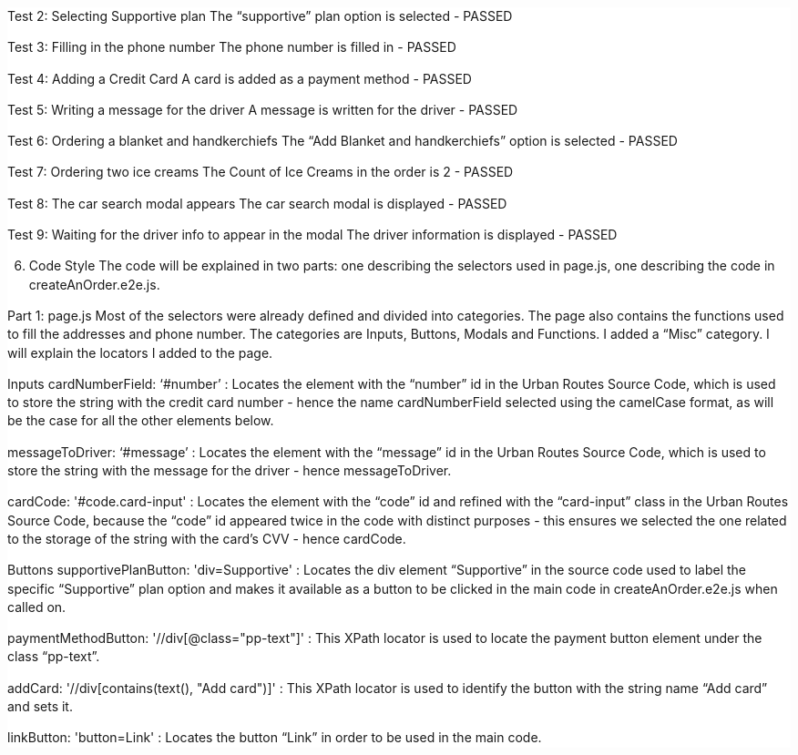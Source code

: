 Test 2: Selecting Supportive plan
The “supportive” plan option is selected - PASSED

Test 3: Filling in the phone number
The phone number is filled in - PASSED

Test 4: Adding a Credit Card
A card is added as a payment method - PASSED

Test 5: Writing a message for the driver
A message is written for the driver - PASSED

Test 6: Ordering a blanket and handkerchiefs
The “Add Blanket and handkerchiefs” option is selected - PASSED

Test 7: Ordering two ice creams
The Count of Ice Creams in the order is 2 - PASSED

Test 8: The car search modal appears
The car search modal is displayed - PASSED

Test 9: Waiting for the driver info to appear in the modal
The driver information is displayed - PASSED

6. Code Style
The code will be explained in two parts: one describing the selectors used in page.js, one describing the code in createAnOrder.e2e.js.

Part 1: page.js
Most of the selectors were already defined and divided into categories. The page also contains the functions used to fill the addresses and phone number. The categories are Inputs, Buttons, Modals and Functions. I added a “Misc” category. I will explain the locators I added to the page.

Inputs
cardNumberField: ‘#number’ : Locates the element with the “number” id in the Urban Routes Source Code, which is used to store the string with the credit card number - hence the name cardNumberField selected using the camelCase format, as will be the case for all the other elements below.

messageToDriver: ‘#message’ : Locates the element with the “message” id in the Urban Routes Source Code, which is used to store the string with the message for the driver - hence messageToDriver.

cardCode: '#code.card-input' : Locates the element with the “code” id and refined with the “card-input” class in the Urban Routes Source Code, because the “code” id appeared twice in the code with distinct purposes - this ensures we selected the one related to the storage of the string with the card’s CVV - hence cardCode.

Buttons
supportivePlanButton: 'div=Supportive' : Locates the div element “Supportive” in the source code used to label the specific “Supportive” plan option and makes it available as a button to be clicked in the main code in createAnOrder.e2e.js when called on.

paymentMethodButton: '//div[@class="pp-text"]' : This XPath locator is used to locate the payment button element under the class “pp-text”.

addCard: '//div[contains(text(), "Add card")]' : This XPath locator is used to identify the button with the string name “Add card” and sets it. 

linkButton: 'button=Link' : Locates the button “Link” in order to be used in the main code.
